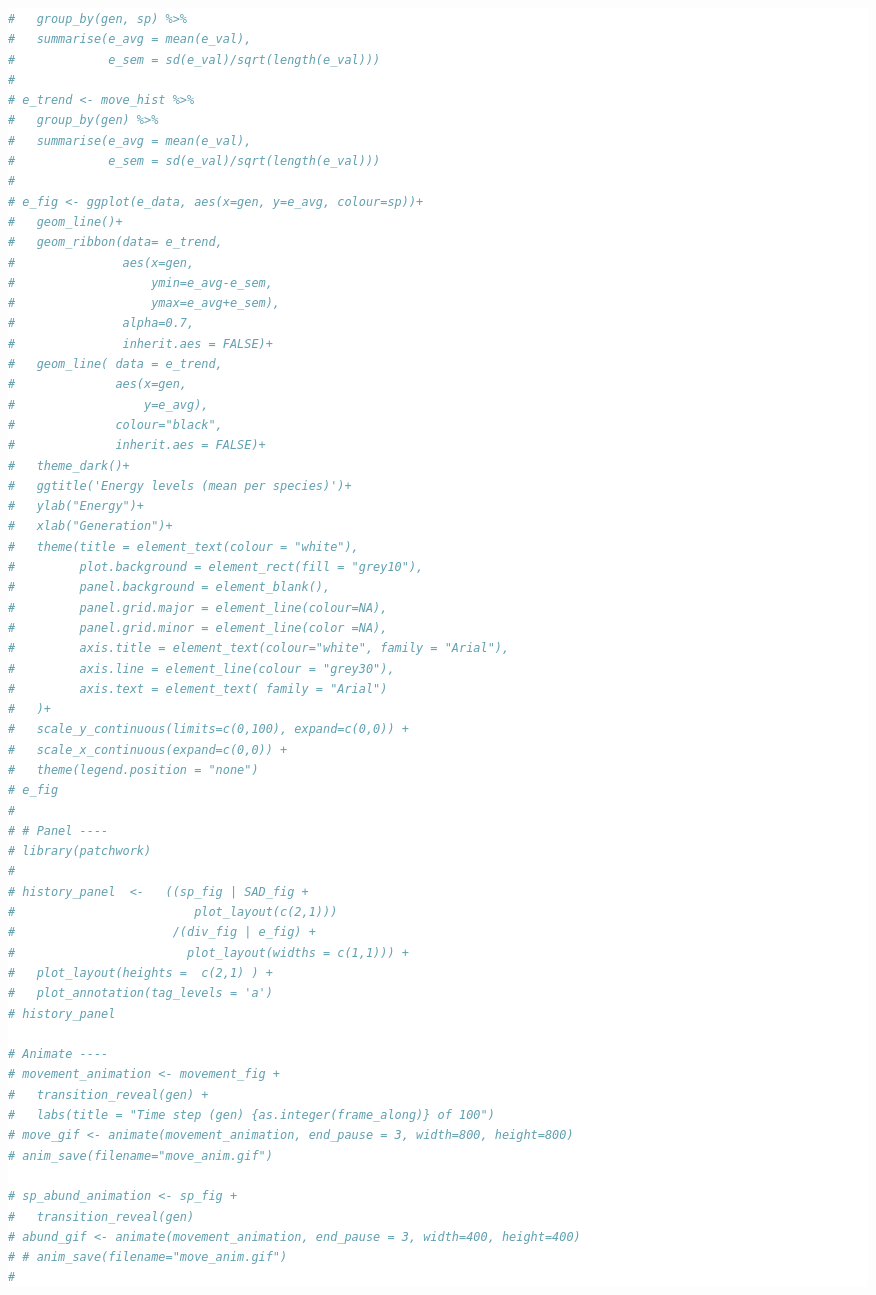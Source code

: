 ``` r
#   group_by(gen, sp) %>%
#   summarise(e_avg = mean(e_val),
#             e_sem = sd(e_val)/sqrt(length(e_val)))
# 
# e_trend <- move_hist %>%
#   group_by(gen) %>%
#   summarise(e_avg = mean(e_val),
#             e_sem = sd(e_val)/sqrt(length(e_val)))
# 
# e_fig <- ggplot(e_data, aes(x=gen, y=e_avg, colour=sp))+
#   geom_line()+
#   geom_ribbon(data= e_trend, 
#               aes(x=gen, 
#                   ymin=e_avg-e_sem, 
#                   ymax=e_avg+e_sem), 
#               alpha=0.7, 
#               inherit.aes = FALSE)+
#   geom_line( data = e_trend,
#              aes(x=gen,
#                  y=e_avg),
#              colour="black",
#              inherit.aes = FALSE)+
#   theme_dark()+
#   ggtitle('Energy levels (mean per species)')+
#   ylab("Energy")+
#   xlab("Generation")+
#   theme(title = element_text(colour = "white"),
#         plot.background = element_rect(fill = "grey10"),
#         panel.background = element_blank(),
#         panel.grid.major = element_line(colour=NA),
#         panel.grid.minor = element_line(color =NA),
#         axis.title = element_text(colour="white", family = "Arial"),
#         axis.line = element_line(colour = "grey30"),
#         axis.text = element_text( family = "Arial")
#   )+
#   scale_y_continuous(limits=c(0,100), expand=c(0,0)) +
#   scale_x_continuous(expand=c(0,0)) +
#   theme(legend.position = "none") 
# e_fig
# 
# # Panel ----
# library(patchwork)
# 
# history_panel  <-   ((sp_fig | SAD_fig +
#                         plot_layout(c(2,1))) 
#                      /(div_fig | e_fig) +
#                        plot_layout(widths = c(1,1))) +
#   plot_layout(heights =  c(2,1) ) +
#   plot_annotation(tag_levels = 'a')
# history_panel

# Animate ----
# movement_animation <- movement_fig +
#   transition_reveal(gen) +
#   labs(title = "Time step (gen) {as.integer(frame_along)} of 100")
# move_gif <- animate(movement_animation, end_pause = 3, width=800, height=800)
# anim_save(filename="move_anim.gif")

# sp_abund_animation <- sp_fig + 
#   transition_reveal(gen) 
# abund_gif <- animate(movement_animation, end_pause = 3, width=400, height=400)
# # anim_save(filename="move_anim.gif")
# 
```